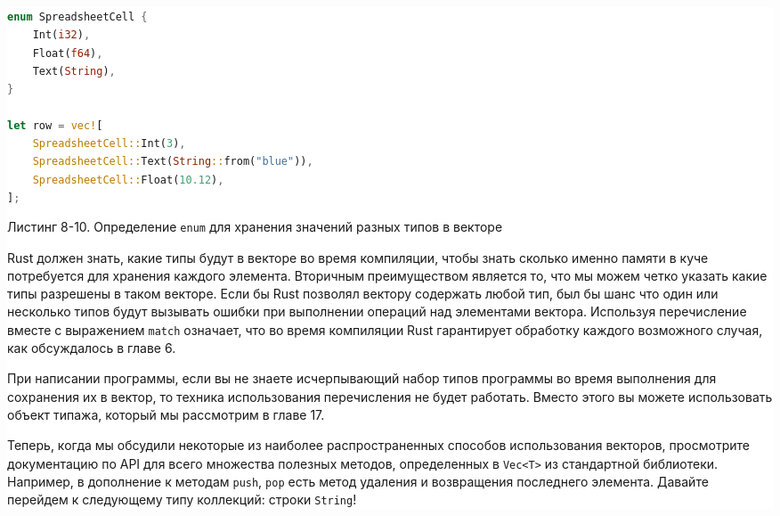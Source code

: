 ```rust
enum SpreadsheetCell {
    Int(i32),
    Float(f64),
    Text(String),
}

let row = vec![
    SpreadsheetCell::Int(3),
    SpreadsheetCell::Text(String::from("blue")),
    SpreadsheetCell::Float(10.12),
];
```

<span class="caption">Листинг 8-10. Определение <code>enum</code> для хранения значений разных типов в векторе</span>

Rust должен знать, какие типы будут в векторе во время компиляции, чтобы знать сколько именно памяти в куче потребуется для хранения каждого элемента. Вторичным преимуществом является то, что мы можем четко указать какие типы разрешены в таком векторе. Если бы Rust позволял вектору содержать любой тип, был бы шанс что один или несколько типов будут вызывать ошибки при выполнении операций над элементами вектора. Используя перечисление вместе с выражением `match` означает, что во время компиляции Rust гарантирует  обработку каждого возможного случая, как обсуждалось в главе 6.

При написании программы, если вы не знаете исчерпывающий набор типов программы во время выполнения для сохранения их в вектор,  то техника использования перечисления не будет работать. Вместо этого вы можете использовать объект типажа, который мы рассмотрим в главе 17.

Теперь, когда мы обсудили некоторые из наиболее распространенных способов использования векторов, просмотрите документацию по API для всего множества полезных методов, определенных в `Vec<T>` из стандартной библиотеки. Например, в дополнение к методам `push`, `pop` есть метод удаления и возвращения последнего элемента. Давайте перейдем к следующему типу коллекций: строки `String`!
